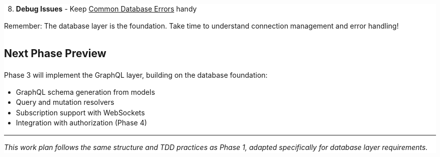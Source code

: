 8. **Debug Issues** - Keep [Common Database Errors](../../junior-dev-helper/database-common-errors.md) handy

Remember: The database layer is the foundation. Take time to understand connection management and error handling!

## Next Phase Preview

Phase 3 will implement the GraphQL layer, building on the database foundation:
- GraphQL schema generation from models
- Query and mutation resolvers
- Subscription support with WebSockets
- Integration with authorization (Phase 4)

---
*This work plan follows the same structure and TDD practices as Phase 1, adapted specifically for database layer requirements.*